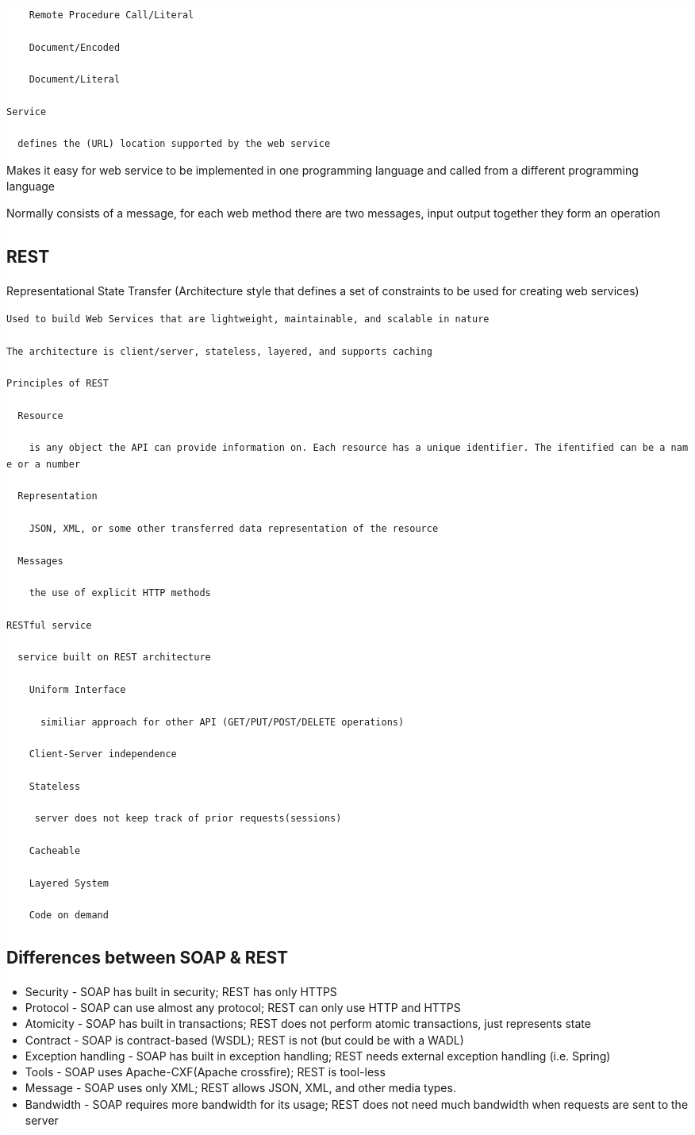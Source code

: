         Remote Procedure Call/Literal

        Document/Encoded

        Document/Literal

    Service

      defines the (URL) location supported by the web service
    

  Makes it easy for web service to be implemented in one programming language and called from a different programming language

  Normally consists of a message, for each web method there are two messages, input output together they form an operation

## REST
  Representational State Transfer (Architecture style that defines a set of constraints to be used for creating web services)

    Used to build Web Services that are lightweight, maintainable, and scalable in nature

    The architecture is client/server, stateless, layered, and supports caching

    Principles of REST

      Resource

        is any object the API can provide information on. Each resource has a unique identifier. The ifentified can be a name or a number

      Representation

        JSON, XML, or some other transferred data representation of the resource 

      Messages

        the use of explicit HTTP methods

    RESTful service

      service built on REST architecture

        Uniform Interface

          similiar approach for other API (GET/PUT/POST/DELETE operations)

        Client-Server independence

        Stateless

         server does not keep track of prior requests(sessions)

        Cacheable

        Layered System

        Code on demand

## Differences between SOAP & REST
  * Security - SOAP has built in security; REST has only HTTPS 
  * Protocol - SOAP can use almost any protocol; REST can only use HTTP and HTTPS 
  * Atomicity - SOAP has built in transactions; REST does not perform atomic transactions, just represents state 
  * Contract - SOAP is contract-based (WSDL); REST is not (but could be with a WADL) 
  * Exception handling - SOAP has built in exception handling; REST needs external exception handling (i.e. Spring) 
  * Tools - SOAP uses Apache-CXF(Apache crossfire); REST is tool-less 
  * Message - SOAP uses only XML; REST allows JSON, XML, and other media types.
  * Bandwidth - SOAP requires more bandwidth for its usage; REST does not need much bandwidth when requests are sent to the server

